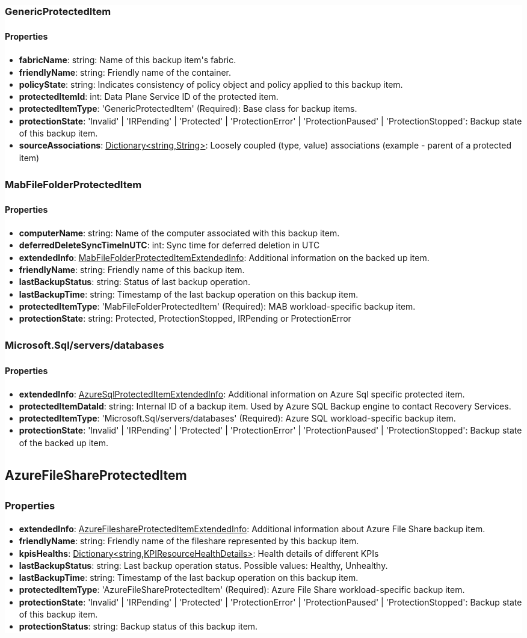 ### GenericProtectedItem
#### Properties
* **fabricName**: string: Name of this backup item's fabric.
* **friendlyName**: string: Friendly name of the container.
* **policyState**: string: Indicates consistency of policy object and policy applied to this backup item.
* **protectedItemId**: int: Data Plane Service ID of the protected item.
* **protectedItemType**: 'GenericProtectedItem' (Required): Base class for backup items.
* **protectionState**: 'Invalid' | 'IRPending' | 'Protected' | 'ProtectionError' | 'ProtectionPaused' | 'ProtectionStopped': Backup state of this backup item.
* **sourceAssociations**: [Dictionary<string,String>](#dictionarystringstring): Loosely coupled (type, value) associations (example - parent of a protected item)

### MabFileFolderProtectedItem
#### Properties
* **computerName**: string: Name of the computer associated with this backup item.
* **deferredDeleteSyncTimeInUTC**: int: Sync time for deferred deletion in UTC
* **extendedInfo**: [MabFileFolderProtectedItemExtendedInfo](#mabfilefolderprotecteditemextendedinfo): Additional information on the backed up item.
* **friendlyName**: string: Friendly name of this backup item.
* **lastBackupStatus**: string: Status of last backup operation.
* **lastBackupTime**: string: Timestamp of the last backup operation on this backup item.
* **protectedItemType**: 'MabFileFolderProtectedItem' (Required): MAB workload-specific backup item.
* **protectionState**: string: Protected, ProtectionStopped, IRPending or ProtectionError

### Microsoft.Sql/servers/databases
#### Properties
* **extendedInfo**: [AzureSqlProtectedItemExtendedInfo](#azuresqlprotecteditemextendedinfo): Additional information on Azure Sql specific protected item.
* **protectedItemDataId**: string: Internal ID of a backup item. Used by Azure SQL Backup engine to contact Recovery Services.
* **protectedItemType**: 'Microsoft.Sql/servers/databases' (Required): Azure SQL workload-specific backup item.
* **protectionState**: 'Invalid' | 'IRPending' | 'Protected' | 'ProtectionError' | 'ProtectionPaused' | 'ProtectionStopped': Backup state of the backed up item.


## AzureFileShareProtectedItem
### Properties
* **extendedInfo**: [AzureFileshareProtectedItemExtendedInfo](#azurefileshareprotecteditemextendedinfo): Additional information about Azure File Share backup item.
* **friendlyName**: string: Friendly name of the fileshare represented by this backup item.
* **kpisHealths**: [Dictionary<string,KPIResourceHealthDetails>](#dictionarystringkpiresourcehealthdetails): Health details of different KPIs
* **lastBackupStatus**: string: Last backup operation status. Possible values: Healthy, Unhealthy.
* **lastBackupTime**: string: Timestamp of the last backup operation on this backup item.
* **protectedItemType**: 'AzureFileShareProtectedItem' (Required): Azure File Share workload-specific backup item.
* **protectionState**: 'Invalid' | 'IRPending' | 'Protected' | 'ProtectionError' | 'ProtectionPaused' | 'ProtectionStopped': Backup state of this backup item.
* **protectionStatus**: string: Backup status of this backup item.
